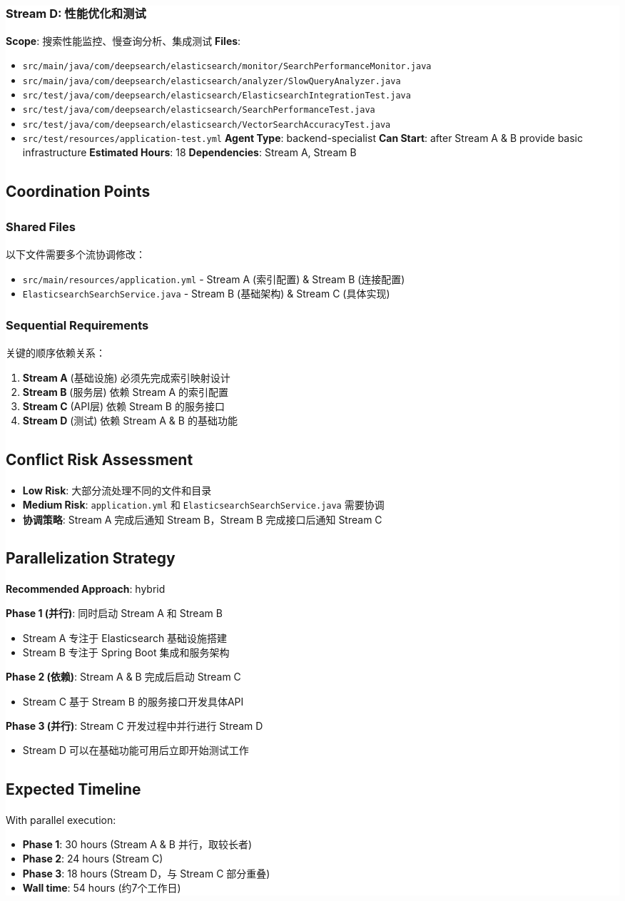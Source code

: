 ### Stream D: 性能优化和测试
**Scope**: 搜索性能监控、慢查询分析、集成测试
**Files**:
- `src/main/java/com/deepsearch/elasticsearch/monitor/SearchPerformanceMonitor.java`
- `src/main/java/com/deepsearch/elasticsearch/analyzer/SlowQueryAnalyzer.java`
- `src/test/java/com/deepsearch/elasticsearch/ElasticsearchIntegrationTest.java`
- `src/test/java/com/deepsearch/elasticsearch/SearchPerformanceTest.java`
- `src/test/java/com/deepsearch/elasticsearch/VectorSearchAccuracyTest.java`
- `src/test/resources/application-test.yml`
**Agent Type**: backend-specialist
**Can Start**: after Stream A & B provide basic infrastructure
**Estimated Hours**: 18
**Dependencies**: Stream A, Stream B

## Coordination Points

### Shared Files
以下文件需要多个流协调修改：
- `src/main/resources/application.yml` - Stream A (索引配置) & Stream B (连接配置)
- `ElasticsearchSearchService.java` - Stream B (基础架构) & Stream C (具体实现)

### Sequential Requirements
关键的顺序依赖关系：
1. **Stream A** (基础设施) 必须先完成索引映射设计
2. **Stream B** (服务层) 依赖 Stream A 的索引配置
3. **Stream C** (API层) 依赖 Stream B 的服务接口
4. **Stream D** (测试) 依赖 Stream A & B 的基础功能

## Conflict Risk Assessment
- **Low Risk**: 大部分流处理不同的文件和目录
- **Medium Risk**: `application.yml` 和 `ElasticsearchSearchService.java` 需要协调
- **协调策略**: Stream A 完成后通知 Stream B，Stream B 完成接口后通知 Stream C

## Parallelization Strategy

**Recommended Approach**: hybrid

**Phase 1 (并行)**: 同时启动 Stream A 和 Stream B
- Stream A 专注于 Elasticsearch 基础设施搭建
- Stream B 专注于 Spring Boot 集成和服务架构

**Phase 2 (依赖)**: Stream A & B 完成后启动 Stream C
- Stream C 基于 Stream B 的服务接口开发具体API

**Phase 3 (并行)**: Stream C 开发过程中并行进行 Stream D
- Stream D 可以在基础功能可用后立即开始测试工作

## Expected Timeline

With parallel execution:
- **Phase 1**: 30 hours (Stream A & B 并行，取较长者)
- **Phase 2**: 24 hours (Stream C)
- **Phase 3**: 18 hours (Stream D，与 Stream C 部分重叠)
- **Wall time**: 54 hours (约7个工作日)
